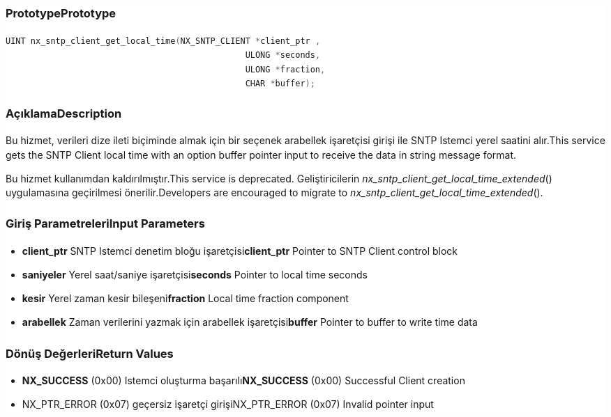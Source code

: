 ### <a name="prototype"></a><span data-ttu-id="bce7a-162">Prototype</span><span class="sxs-lookup"><span data-stu-id="bce7a-162">Prototype</span></span>

```C
UINT nx_sntp_client_get_local_time(NX_SNTP_CLIENT *client_ptr , 
                                                ULONG *seconds, 
                                                ULONG *fraction, 
                                                CHAR *buffer);

```

### <a name="description"></a><span data-ttu-id="bce7a-163">Açıklama</span><span class="sxs-lookup"><span data-stu-id="bce7a-163">Description</span></span>

<span data-ttu-id="bce7a-164">Bu hizmet, verileri dize ileti biçiminde almak için bir seçenek arabellek işaretçisi girişi ile SNTP Istemci yerel saatini alır.</span><span class="sxs-lookup"><span data-stu-id="bce7a-164">This service gets the SNTP Client local time with an option buffer pointer input to receive the data in string message format.</span></span>

<span data-ttu-id="bce7a-165">Bu hizmet kullanımdan kaldırılmıştır.</span><span class="sxs-lookup"><span data-stu-id="bce7a-165">This service is deprecated.</span></span> <span data-ttu-id="bce7a-166">Geliştiricilerin *nx_sntp_client_get_local_time_extended*() uygulamasına geçirilmesi önerilir.</span><span class="sxs-lookup"><span data-stu-id="bce7a-166">Developers are encouraged to migrate to *nx_sntp_client_get_local_time_extended*().</span></span>

### <a name="input-parameters"></a><span data-ttu-id="bce7a-167">Giriş Parametreleri</span><span class="sxs-lookup"><span data-stu-id="bce7a-167">Input Parameters</span></span>

- <span data-ttu-id="bce7a-168">**client_ptr** SNTP Istemci denetim bloğu işaretçisi</span><span class="sxs-lookup"><span data-stu-id="bce7a-168">**client_ptr** Pointer to SNTP Client control block</span></span>

- <span data-ttu-id="bce7a-169">**saniyeler** Yerel saat/saniye işaretçisi</span><span class="sxs-lookup"><span data-stu-id="bce7a-169">**seconds** Pointer to local time seconds</span></span>

- <span data-ttu-id="bce7a-170">**kesir** Yerel zaman kesir bileşeni</span><span class="sxs-lookup"><span data-stu-id="bce7a-170">**fraction** Local time fraction component</span></span>

- <span data-ttu-id="bce7a-171">**arabellek** Zaman verilerini yazmak için arabellek işaretçisi</span><span class="sxs-lookup"><span data-stu-id="bce7a-171">**buffer** Pointer to buffer to write time data</span></span>

### <a name="return-values"></a><span data-ttu-id="bce7a-172">Dönüş Değerleri</span><span class="sxs-lookup"><span data-stu-id="bce7a-172">Return Values</span></span>

- <span data-ttu-id="bce7a-173">**NX_SUCCESS** (0x00) Istemci oluşturma başarılı</span><span class="sxs-lookup"><span data-stu-id="bce7a-173">**NX_SUCCESS** (0x00) Successful Client creation</span></span>

- <span data-ttu-id="bce7a-174">NX_PTR_ERROR (0x07) geçersiz işaretçi girişi</span><span class="sxs-lookup"><span data-stu-id="bce7a-174">NX_PTR_ERROR (0x07) Invalid pointer input</span></span>
